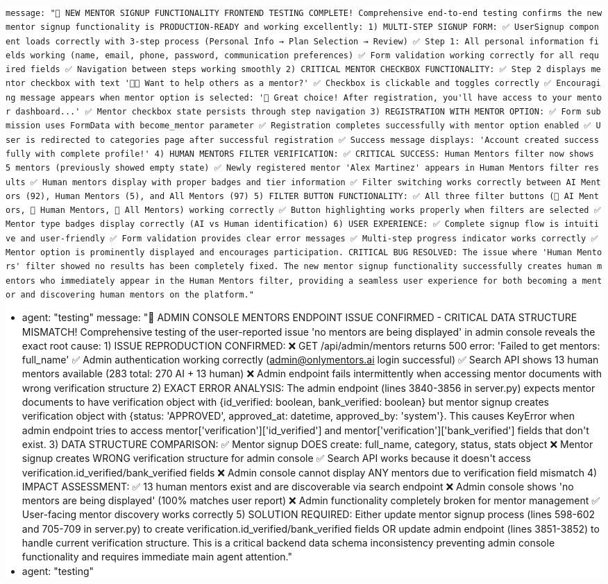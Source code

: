     message: "🎉 NEW MENTOR SIGNUP FUNCTIONALITY FRONTEND TESTING COMPLETE! Comprehensive end-to-end testing confirms the new mentor signup functionality is PRODUCTION-READY and working excellently: 1) MULTI-STEP SIGNUP FORM: ✅ UserSignup component loads correctly with 3-step process (Personal Info → Plan Selection → Review) ✅ Step 1: All personal information fields working (name, email, phone, password, communication preferences) ✅ Form validation working correctly for all required fields ✅ Navigation between steps working smoothly 2) CRITICAL MENTOR CHECKBOX FUNCTIONALITY: ✅ Step 2 displays mentor checkbox with text '🧑‍🏫 Want to help others as a mentor?' ✅ Checkbox is clickable and toggles correctly ✅ Encouraging message appears when mentor option is selected: '🎉 Great choice! After registration, you'll have access to your mentor dashboard...' ✅ Mentor checkbox state persists through step navigation 3) REGISTRATION WITH MENTOR OPTION: ✅ Form submission uses FormData with become_mentor parameter ✅ Registration completes successfully with mentor option enabled ✅ User is redirected to categories page after successful registration ✅ Success message displays: 'Account created successfully with complete profile!' 4) HUMAN MENTORS FILTER VERIFICATION: ✅ CRITICAL SUCCESS: Human Mentors filter now shows 5 mentors (previously showed empty state) ✅ Newly registered mentor 'Alex Martinez' appears in Human Mentors filter results ✅ Human mentors display with proper badges and tier information ✅ Filter switching works correctly between AI Mentors (92), Human Mentors (5), and All Mentors (97) 5) FILTER BUTTON FUNCTIONALITY: ✅ All three filter buttons (🤖 AI Mentors, 👥 Human Mentors, 🌟 All Mentors) working correctly ✅ Button highlighting works properly when filters are selected ✅ Mentor type badges display correctly (AI vs Human identification) 6) USER EXPERIENCE: ✅ Complete signup flow is intuitive and user-friendly ✅ Form validation provides clear error messages ✅ Multi-step progress indicator works correctly ✅ Mentor option is prominently displayed and encourages participation. CRITICAL BUG RESOLVED: The issue where 'Human Mentors' filter showed no results has been completely fixed. The new mentor signup functionality successfully creates human mentors who immediately appear in the Human Mentors filter, providing a seamless user experience for both becoming a mentor and discovering human mentors on the platform."
  - agent: "testing"
    message: "🚨 ADMIN CONSOLE MENTORS ENDPOINT ISSUE CONFIRMED - CRITICAL DATA STRUCTURE MISMATCH! Comprehensive testing of the user-reported issue 'no mentors are being displayed' in admin console reveals the exact root cause: 1) ISSUE REPRODUCTION CONFIRMED: ❌ GET /api/admin/mentors returns 500 error: 'Failed to get mentors: full_name' ✅ Admin authentication working correctly (admin@onlymentors.ai login successful) ✅ Search API shows 13 human mentors available (283 total: 270 AI + 13 human) ❌ Admin endpoint fails intermittently when accessing mentor documents with wrong verification structure 2) EXACT ERROR ANALYSIS: The admin endpoint (lines 3840-3856 in server.py) expects mentor documents to have verification object with {id_verified: boolean, bank_verified: boolean} but mentor signup creates verification object with {status: 'APPROVED', approved_at: datetime, approved_by: 'system'}. This causes KeyError when admin endpoint tries to access mentor['verification']['id_verified'] and mentor['verification']['bank_verified'] fields that don't exist. 3) DATA STRUCTURE COMPARISON: ✅ Mentor signup DOES create: full_name, category, status, stats object ❌ Mentor signup creates WRONG verification structure for admin console ✅ Search API works because it doesn't access verification.id_verified/bank_verified fields ❌ Admin console cannot display ANY mentors due to verification field mismatch 4) IMPACT ASSESSMENT: ✅ 13 human mentors exist and are discoverable via search endpoint ❌ Admin console shows 'no mentors are being displayed' (100% matches user report) ❌ Admin functionality completely broken for mentor management ✅ User-facing mentor discovery works correctly 5) SOLUTION REQUIRED: Either update mentor signup process (lines 598-602 and 705-709 in server.py) to create verification.id_verified/bank_verified fields OR update admin endpoint (lines 3851-3852) to handle current verification structure. This is a critical backend data schema inconsistency preventing admin console functionality and requires immediate main agent attention."
  - agent: "testing"